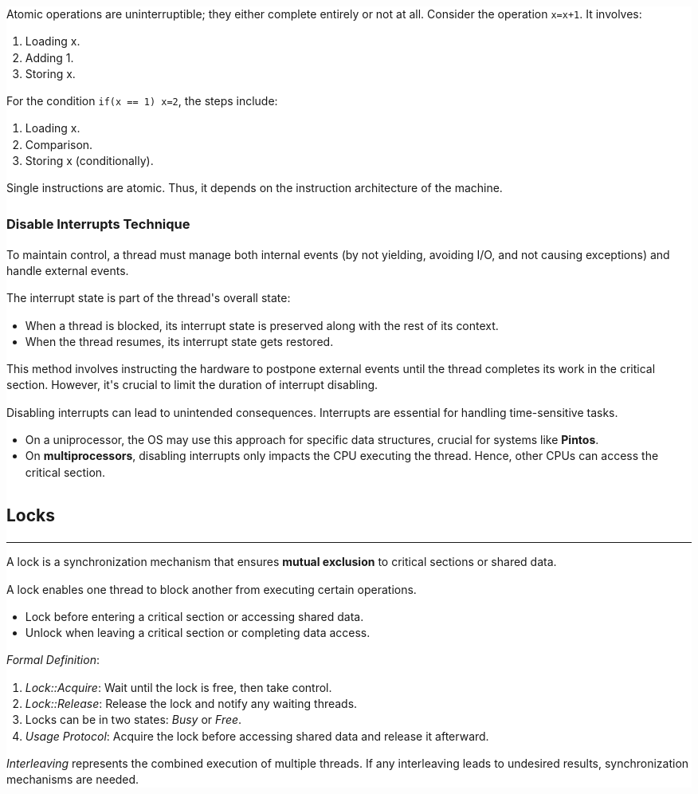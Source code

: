 Atomic operations are uninterruptible; they either complete entirely or not at all. Consider the operation `x=x+1`. It involves:
1. Loading x.
2. Adding 1.
3. Storing x.

For the condition `if(x == 1) x=2`, the steps include:
1. Loading x.
2. Comparison.
3. Storing x (conditionally).

Single instructions are atomic. Thus, it depends on the instruction architecture of the machine.




### Disable Interrupts Technique

To maintain control, a thread must manage both internal events (by not yielding, avoiding I/O, and not causing exceptions) and handle external events.

The interrupt state is part of the thread's overall state:
- When a thread is blocked, its interrupt state is preserved along with the rest of its context.
- When the thread resumes, its interrupt state gets restored.

This method involves instructing the hardware to postpone external events until the thread completes its work in the critical section. However, it's crucial to limit the duration of interrupt disabling.

Disabling interrupts can lead to unintended consequences. Interrupts are essential for handling time-sensitive tasks.
- On a uniprocessor, the OS may use this approach for specific data structures, crucial for systems like **Pintos**.
- On **multiprocessors**, disabling interrupts only impacts the CPU executing the thread. Hence, other CPUs can access the critical section.




## Locks
---

A lock is a synchronization mechanism that ensures **mutual exclusion** to critical sections or shared data.

A lock enables one thread to block another from executing certain operations.
  - Lock before entering a critical section or accessing shared data.
  - Unlock when leaving a critical section or completing data access.

*Formal Definition*:
1. *Lock::Acquire*: Wait until the lock is free, then take control.
2. *Lock::Release*: Release the lock and notify any waiting threads.
3. Locks can be in two states: *Busy* or *Free*.
4. *Usage Protocol*: Acquire the lock before accessing shared data and release it afterward.

*Interleaving* represents the combined execution of multiple threads. If any interleaving leads to undesired results, synchronization mechanisms are needed.
